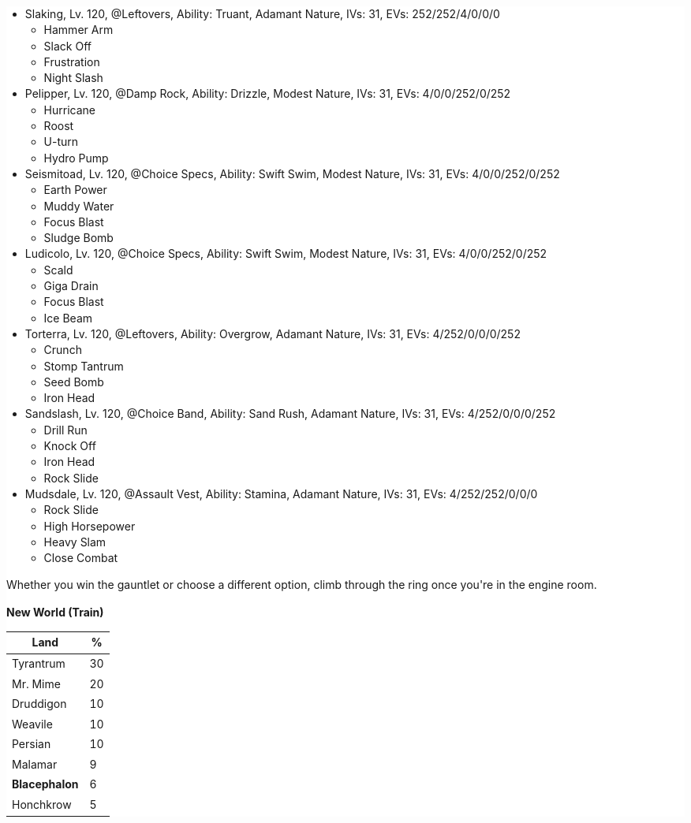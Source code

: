 - Slaking, Lv. 120, @Leftovers, Ability: Truant, Adamant Nature, IVs: 31, EVs: 252/252/4/0/0/0
    - Hammer Arm
    - Slack Off
    - Frustration
    - Night Slash
- Pelipper, Lv. 120, @Damp Rock, Ability: Drizzle, Modest Nature, IVs: 31, EVs: 4/0/0/252/0/252
    - Hurricane
    - Roost
    - U-turn
    - Hydro Pump
- Seismitoad, Lv. 120, @Choice Specs, Ability: Swift Swim, Modest Nature, IVs: 31, EVs: 4/0/0/252/0/252
    - Earth Power
    - Muddy Water
    - Focus Blast
    - Sludge Bomb
- Ludicolo, Lv. 120, @Choice Specs, Ability: Swift Swim, Modest Nature, IVs: 31, EVs: 4/0/0/252/0/252
    - Scald
    - Giga Drain
    - Focus Blast
    - Ice Beam
- Torterra, Lv. 120, @Leftovers, Ability: Overgrow, Adamant Nature, IVs: 31, EVs: 4/252/0/0/0/252
    - Crunch
    - Stomp Tantrum
    - Seed Bomb
    - Iron Head
- Sandslash, Lv. 120, @Choice Band, Ability: Sand Rush, Adamant Nature, IVs: 31, EVs: 4/252/0/0/0/252
    - Drill Run
    - Knock Off
    - Iron Head
    - Rock Slide
- Mudsdale, Lv. 120, @Assault Vest, Ability: Stamina, Adamant Nature, IVs: 31, EVs: 4/252/252/0/0/0
    - Rock Slide
    - High Horsepower
    - Heavy Slam
    - Close Combat

Whether you win the gauntlet or choose a different option, climb through the ring once you're in the engine room.

**New World (Train)**

|Land               |%  |
|-------------------|---|
|Tyrantrum          |30 |
|Mr. Mime           |20 |
|Druddigon          |10 |
|Weavile            |10 |
|Persian            |10 |
|Malamar            |9  |
|**Blacephalon**    |6  |
|Honchkrow          |5  |
